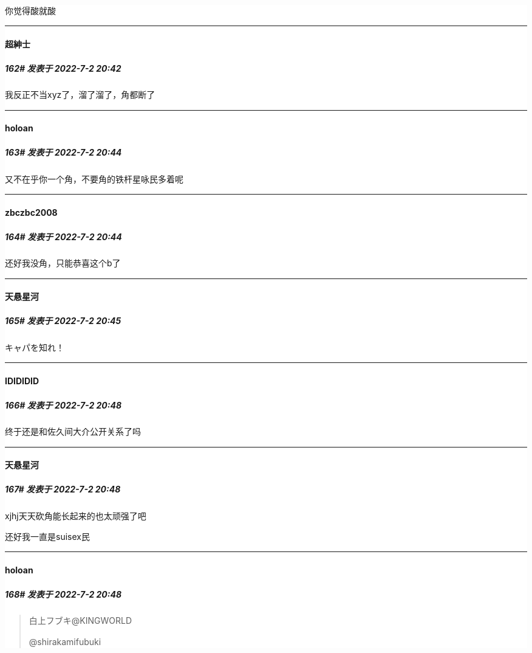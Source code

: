 你觉得酸就酸



*****

####  超紳士  
##### 162#       发表于 2022-7-2 20:42

我反正不当xyz了，溜了溜了，角都断了

*****

####  holoan  
##### 163#       发表于 2022-7-2 20:44

又不在乎你一个角，不要角的铁杆星咏民多着呢

*****

####  zbczbc2008  
##### 164#       发表于 2022-7-2 20:44

还好我没角，只能恭喜这个b了

*****

####  天悬星河  
##### 165#       发表于 2022-7-2 20:45

キャパを知れ！

*****

####  IDIDIDID  
##### 166#       发表于 2022-7-2 20:48

终于还是和佐久间大介公开关系了吗

*****

####  天悬星河  
##### 167#       发表于 2022-7-2 20:48

xjhj天天砍角能长起来的也太顽强了吧

还好我一直是suisex民

*****

####  holoan  
##### 168#       发表于 2022-7-2 20:48

<blockquote>白上フブキ@KINGWORLD

@shirakamifubuki
